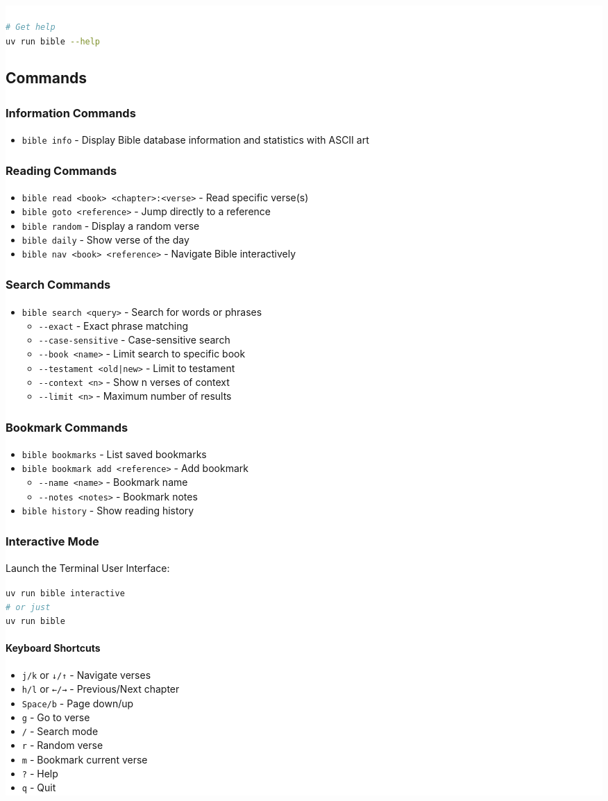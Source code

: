 ```bash

# Get help
uv run bible --help
```

## Commands

### Information Commands

- `bible info` - Display Bible database information and statistics with ASCII art

### Reading Commands

- `bible read <book> <chapter>:<verse>` - Read specific verse(s)
- `bible goto <reference>` - Jump directly to a reference
- `bible random` - Display a random verse
- `bible daily` - Show verse of the day
- `bible nav <book> <reference>` - Navigate Bible interactively

### Search Commands

- `bible search <query>` - Search for words or phrases
  - `--exact` - Exact phrase matching
  - `--case-sensitive` - Case-sensitive search
  - `--book <name>` - Limit search to specific book
  - `--testament <old|new>` - Limit to testament
  - `--context <n>` - Show n verses of context
  - `--limit <n>` - Maximum number of results

### Bookmark Commands

- `bible bookmarks` - List saved bookmarks
- `bible bookmark add <reference>` - Add bookmark
  - `--name <name>` - Bookmark name
  - `--notes <notes>` - Bookmark notes
- `bible history` - Show reading history

### Interactive Mode

Launch the Terminal User Interface:

```bash
uv run bible interactive
# or just
uv run bible
```

#### Keyboard Shortcuts

- `j/k` or `↓/↑` - Navigate verses
- `h/l` or `←/→` - Previous/Next chapter
- `Space/b` - Page down/up
- `g` - Go to verse
- `/` - Search mode
- `r` - Random verse
- `m` - Bookmark current verse
- `?` - Help
- `q` - Quit
